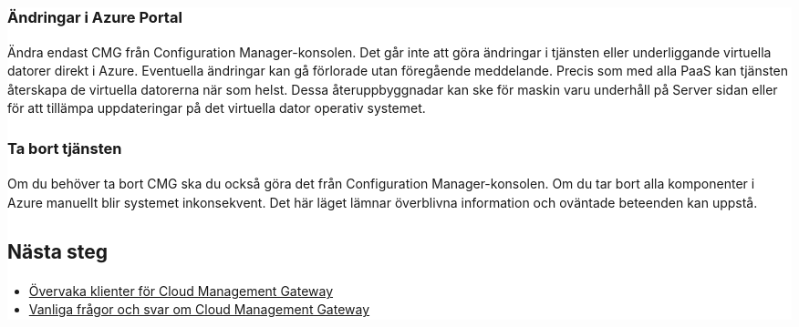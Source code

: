 ### <a name="modifications-in-the-azure-portal"></a>Ändringar i Azure Portal

Ändra endast CMG från Configuration Manager-konsolen. Det går inte att göra ändringar i tjänsten eller underliggande virtuella datorer direkt i Azure. Eventuella ändringar kan gå förlorade utan föregående meddelande. Precis som med alla PaaS kan tjänsten återskapa de virtuella datorerna när som helst. Dessa återuppbyggnadar kan ske för maskin varu underhåll på Server sidan eller för att tillämpa uppdateringar på det virtuella dator operativ systemet.

### <a name="delete-the-service"></a>Ta bort tjänsten

Om du behöver ta bort CMG ska du också göra det från Configuration Manager-konsolen. Om du tar bort alla komponenter i Azure manuellt blir systemet inkonsekvent. Det här läget lämnar överblivna information och oväntade beteenden kan uppstå.

## <a name="next-steps"></a>Nästa steg

- [Övervaka klienter för Cloud Management Gateway](monitor-clients-cloud-management-gateway.md)
- [Vanliga frågor och svar om Cloud Management Gateway](cloud-management-gateway-faq.md)
